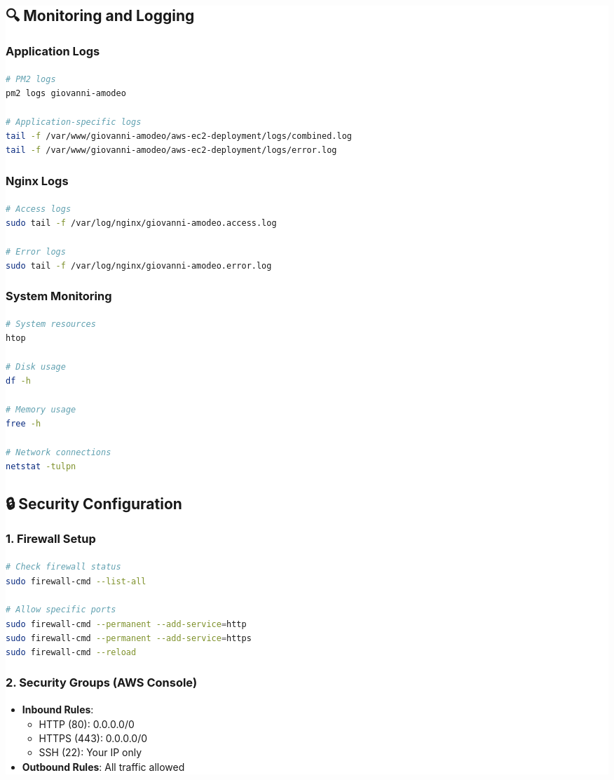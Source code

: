 ## 🔍 Monitoring and Logging

### Application Logs
```bash
# PM2 logs
pm2 logs giovanni-amodeo

# Application-specific logs
tail -f /var/www/giovanni-amodeo/aws-ec2-deployment/logs/combined.log
tail -f /var/www/giovanni-amodeo/aws-ec2-deployment/logs/error.log
```

### Nginx Logs
```bash
# Access logs
sudo tail -f /var/log/nginx/giovanni-amodeo.access.log

# Error logs
sudo tail -f /var/log/nginx/giovanni-amodeo.error.log
```

### System Monitoring
```bash
# System resources
htop

# Disk usage
df -h

# Memory usage
free -h

# Network connections
netstat -tulpn
```

## 🔒 Security Configuration

### 1. Firewall Setup
```bash
# Check firewall status
sudo firewall-cmd --list-all

# Allow specific ports
sudo firewall-cmd --permanent --add-service=http
sudo firewall-cmd --permanent --add-service=https
sudo firewall-cmd --reload
```

### 2. Security Groups (AWS Console)
- **Inbound Rules**:
  - HTTP (80): 0.0.0.0/0
  - HTTPS (443): 0.0.0.0/0
  - SSH (22): Your IP only
- **Outbound Rules**: All traffic allowed
